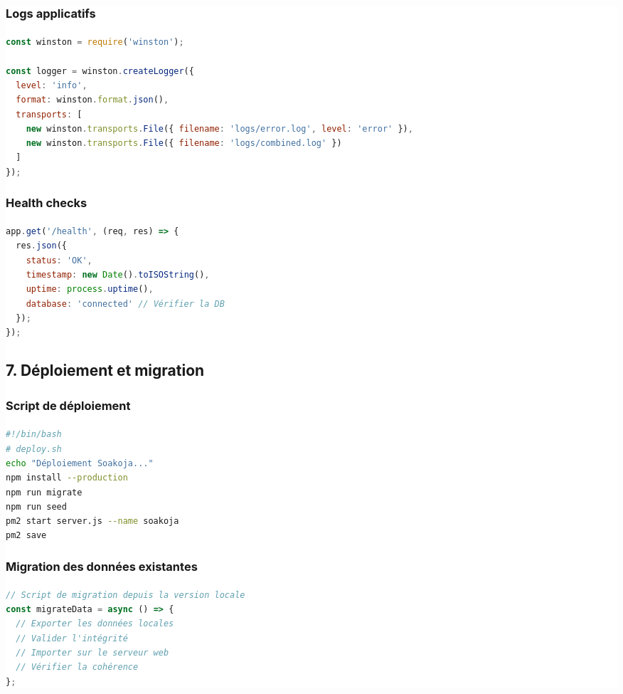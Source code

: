 ### Logs applicatifs
```javascript
const winston = require('winston');

const logger = winston.createLogger({
  level: 'info',
  format: winston.format.json(),
  transports: [
    new winston.transports.File({ filename: 'logs/error.log', level: 'error' }),
    new winston.transports.File({ filename: 'logs/combined.log' })
  ]
});
```

### Health checks
```javascript
app.get('/health', (req, res) => {
  res.json({
    status: 'OK',
    timestamp: new Date().toISOString(),
    uptime: process.uptime(),
    database: 'connected' // Vérifier la DB
  });
});
```

## 7. Déploiement et migration

### Script de déploiement
```bash
#!/bin/bash
# deploy.sh
echo "Déploiement Soakoja..."
npm install --production
npm run migrate
npm run seed
pm2 start server.js --name soakoja
pm2 save
```

### Migration des données existantes
```javascript
// Script de migration depuis la version locale
const migrateData = async () => {
  // Exporter les données locales
  // Valider l'intégrité
  // Importer sur le serveur web
  // Vérifier la cohérence
};
```
